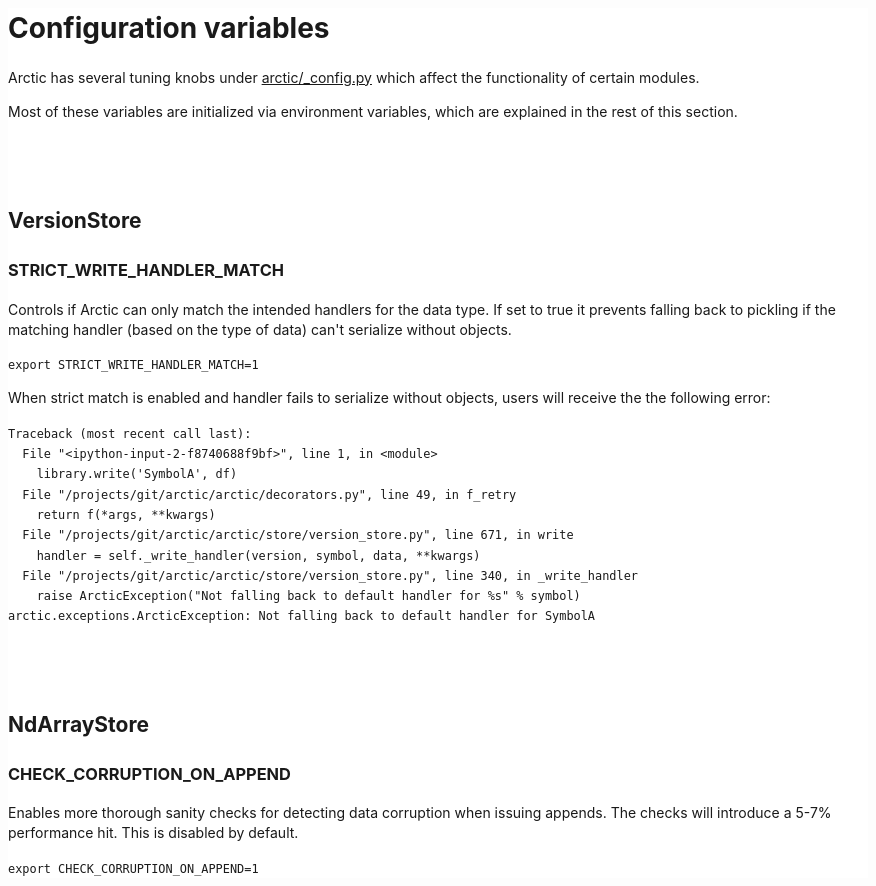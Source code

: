 # Configuration variables

Arctic has several tuning knobs under [arctic/_config.py](https://github.com/manahl/arctic/blob/master/arctic/_config.py) which affect the functionality of certain modules.

Most of these variables are initialized via environment variables, which are explained in the rest of this section.


<br><br>

## VersionStore

### STRICT_WRITE_HANDLER_MATCH

Controls if Arctic can only match the intended handlers for the data type. If set to true it prevents falling back to pickling if the matching handler (based on the type of data) can't serialize without objects.

```
export STRICT_WRITE_HANDLER_MATCH=1
```

When strict match is enabled and handler fails to serialize without objects, users will receive the the following error:

```
Traceback (most recent call last):
  File "<ipython-input-2-f8740688f9bf>", line 1, in <module>
    library.write('SymbolA', df)
  File "/projects/git/arctic/arctic/decorators.py", line 49, in f_retry
    return f(*args, **kwargs)
  File "/projects/git/arctic/arctic/store/version_store.py", line 671, in write
    handler = self._write_handler(version, symbol, data, **kwargs)
  File "/projects/git/arctic/arctic/store/version_store.py", line 340, in _write_handler
    raise ArcticException("Not falling back to default handler for %s" % symbol)
arctic.exceptions.ArcticException: Not falling back to default handler for SymbolA
```


<br><br>


## NdArrayStore

### CHECK_CORRUPTION_ON_APPEND

Enables more thorough sanity checks for detecting data corruption when issuing appends. The checks will introduce a 5-7% performance hit. This is disabled by default.

```
export CHECK_CORRUPTION_ON_APPEND=1
```


